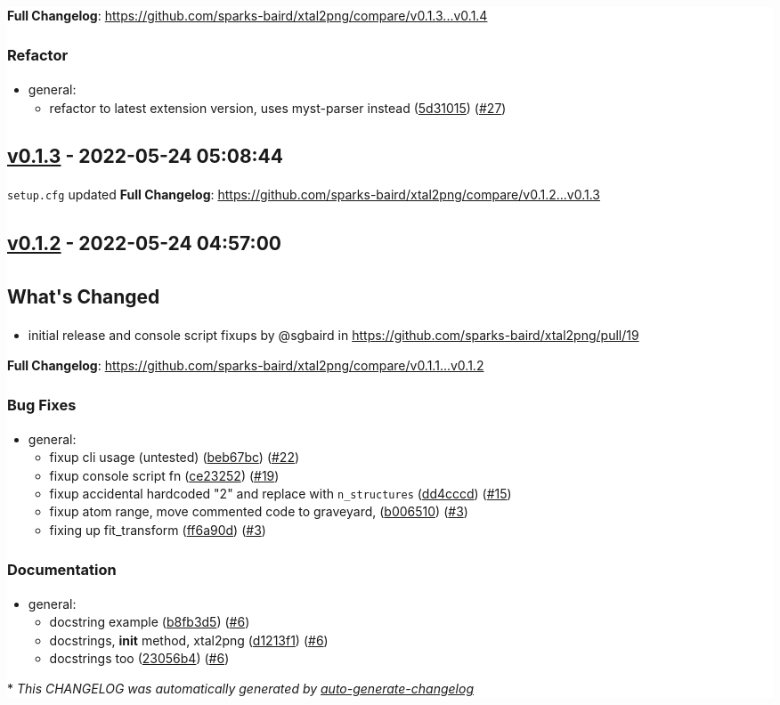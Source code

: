 
**Full Changelog**: https://github.com/sparks-baird/xtal2png/compare/v0.1.3...v0.1.4

### Refactor

- general:
  - refactor to latest extension version, uses myst-parser instead ([5d31015](https://github.com/sparks-baird/xtal2png/commit/5d31015313115a8573f11c0b05b5cbf66000e77f)) ([#27](https://github.com/sparks-baird/xtal2png/pull/27))

## [v0.1.3](https://github.com/sparks-baird/xtal2png/releases/tag/v0.1.3) - 2022-05-24 05:08:44

`setup.cfg` updated
**Full Changelog**: https://github.com/sparks-baird/xtal2png/compare/v0.1.2...v0.1.3

## [v0.1.2](https://github.com/sparks-baird/xtal2png/releases/tag/v0.1.2) - 2022-05-24 04:57:00

## What's Changed
* initial release and console script fixups by @sgbaird in https://github.com/sparks-baird/xtal2png/pull/19


**Full Changelog**: https://github.com/sparks-baird/xtal2png/compare/v0.1.1...v0.1.2

### Bug Fixes

- general:
  - fixup cli usage (untested) ([beb67bc](https://github.com/sparks-baird/xtal2png/commit/beb67bc277b1c27ae5248867aa64c814b34d1b5f)) ([#22](https://github.com/sparks-baird/xtal2png/pull/22))
  - fixup console script fn ([ce23252](https://github.com/sparks-baird/xtal2png/commit/ce232520ec4eeffc5e860c20480249f603c8dd8b)) ([#19](https://github.com/sparks-baird/xtal2png/pull/19))
  - fixup accidental hardcoded "2" and replace with `n_structures` ([dd4cccd](https://github.com/sparks-baird/xtal2png/commit/dd4cccdd51b825f2e5532cfe4726aaf96ef11181)) ([#15](https://github.com/sparks-baird/xtal2png/pull/15))
  - fixup atom range, move commented code to graveyard, ([b006510](https://github.com/sparks-baird/xtal2png/commit/b0065100e556cbc61a53844d048412af535a187a)) ([#3](https://github.com/sparks-baird/xtal2png/pull/3))
  - fixing up fit_transform ([ff6a90d](https://github.com/sparks-baird/xtal2png/commit/ff6a90d1187fdd31c203d1001d18e02f28b32bf7)) ([#3](https://github.com/sparks-baird/xtal2png/pull/3))

### Documentation

- general:
  - docstring example ([b8fb3d5](https://github.com/sparks-baird/xtal2png/commit/b8fb3d57723b4f42a915354d42e2c89f24f8aa33)) ([#6](https://github.com/sparks-baird/xtal2png/pull/6))
  - docstrings, __init__ method, xtal2png ([d1213f1](https://github.com/sparks-baird/xtal2png/commit/d1213f147c9461961494b601516c2eead3edbaac)) ([#6](https://github.com/sparks-baird/xtal2png/pull/6))
  - docstrings too ([23056b4](https://github.com/sparks-baird/xtal2png/commit/23056b48eea1aab284a3ddfc3a80c739f88f371f)) ([#6](https://github.com/sparks-baird/xtal2png/pull/6))

\* *This CHANGELOG was automatically generated by [auto-generate-changelog](https://github.com/BobAnkh/auto-generate-changelog)*
